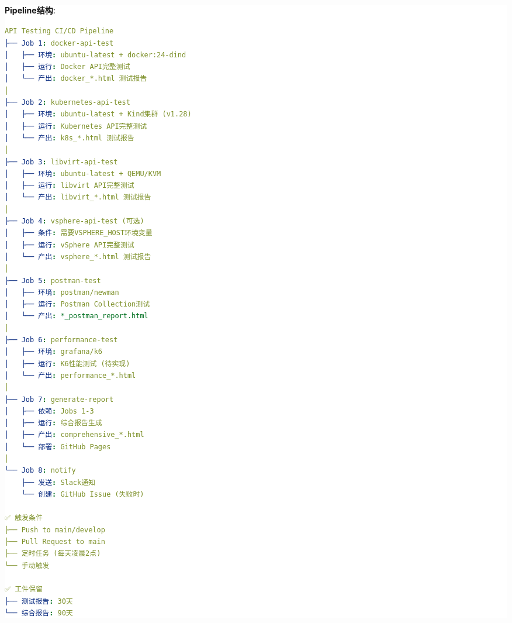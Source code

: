 **Pipeline结构**:

```yaml
API Testing CI/CD Pipeline
├── Job 1: docker-api-test
│   ├── 环境: ubuntu-latest + docker:24-dind
│   ├── 运行: Docker API完整测试
│   └── 产出: docker_*.html 测试报告
│
├── Job 2: kubernetes-api-test
│   ├── 环境: ubuntu-latest + Kind集群 (v1.28)
│   ├── 运行: Kubernetes API完整测试
│   └── 产出: k8s_*.html 测试报告
│
├── Job 3: libvirt-api-test
│   ├── 环境: ubuntu-latest + QEMU/KVM
│   ├── 运行: libvirt API完整测试
│   └── 产出: libvirt_*.html 测试报告
│
├── Job 4: vsphere-api-test (可选)
│   ├── 条件: 需要VSPHERE_HOST环境变量
│   ├── 运行: vSphere API完整测试
│   └── 产出: vsphere_*.html 测试报告
│
├── Job 5: postman-test
│   ├── 环境: postman/newman
│   ├── 运行: Postman Collection测试
│   └── 产出: *_postman_report.html
│
├── Job 6: performance-test
│   ├── 环境: grafana/k6
│   ├── 运行: K6性能测试 (待实现)
│   └── 产出: performance_*.html
│
├── Job 7: generate-report
│   ├── 依赖: Jobs 1-3
│   ├── 运行: 综合报告生成
│   ├── 产出: comprehensive_*.html
│   └── 部署: GitHub Pages
│
└── Job 8: notify
    ├── 发送: Slack通知
    └── 创建: GitHub Issue (失败时)

✅ 触发条件
├── Push to main/develop
├── Pull Request to main
├── 定时任务 (每天凌晨2点)
└── 手动触发

✅ 工件保留
├── 测试报告: 30天
└── 综合报告: 90天
```
